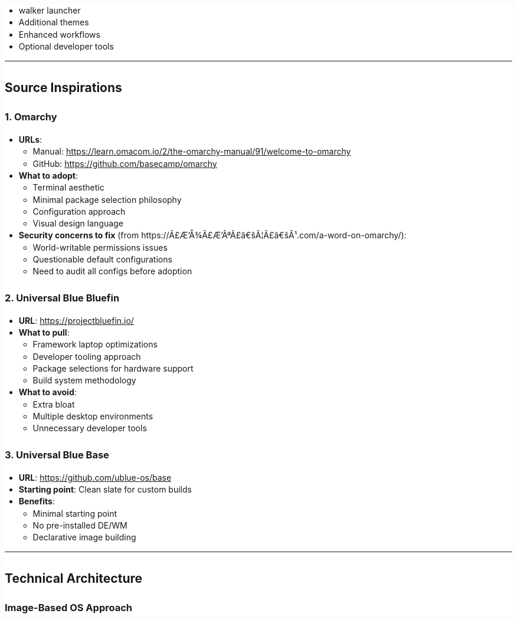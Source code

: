 - walker launcher
- Additional themes
- Enhanced workflows
- Optional developer tools

---

## Source Inspirations

### 1. Omarchy

- **URLs**:
  - Manual: https://learn.omacom.io/2/the-omarchy-manual/91/welcome-to-omarchy
  - GitHub: https://github.com/basecamp/omarchy
- **What to adopt**:
  - Terminal aesthetic
  - Minimal package selection philosophy
  - Configuration approach
  - Visual design language
- **Security concerns to fix** (from https://Ã£Æ’Å¾Ã£Æ’ÂªÃ£â€šÂ¦Ã£â€šÂ¹.com/a-word-on-omarchy/):
  - World-writable permissions issues
  - Questionable default configurations
  - Need to audit all configs before adoption

### 2. Universal Blue Bluefin

- **URL**: https://projectbluefin.io/
- **What to pull**:
  - Framework laptop optimizations
  - Developer tooling approach
  - Package selections for hardware support
  - Build system methodology
- **What to avoid**:
  - Extra bloat
  - Multiple desktop environments
  - Unnecessary developer tools

### 3. Universal Blue Base

- **URL**: https://github.com/ublue-os/base
- **Starting point**: Clean slate for custom builds
- **Benefits**:
  - Minimal starting point
  - No pre-installed DE/WM
  - Declarative image building

---

## Technical Architecture

### Image-Based OS Approach
